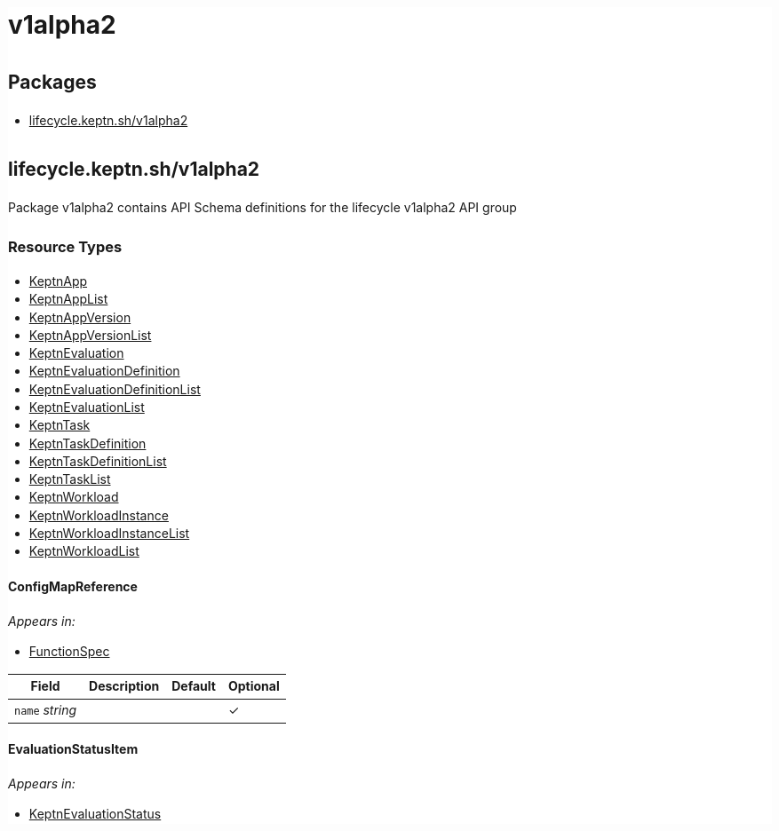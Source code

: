 # v1alpha2


## Packages
- [lifecycle.keptn.sh/v1alpha2](#lifecyclekeptnshv1alpha2)


## lifecycle.keptn.sh/v1alpha2

Package v1alpha2 contains API Schema definitions for the lifecycle v1alpha2 API group

### Resource Types
- [KeptnApp](#keptnapp)
- [KeptnAppList](#keptnapplist)
- [KeptnAppVersion](#keptnappversion)
- [KeptnAppVersionList](#keptnappversionlist)
- [KeptnEvaluation](#keptnevaluation)
- [KeptnEvaluationDefinition](#keptnevaluationdefinition)
- [KeptnEvaluationDefinitionList](#keptnevaluationdefinitionlist)
- [KeptnEvaluationList](#keptnevaluationlist)
- [KeptnTask](#keptntask)
- [KeptnTaskDefinition](#keptntaskdefinition)
- [KeptnTaskDefinitionList](#keptntaskdefinitionlist)
- [KeptnTaskList](#keptntasklist)
- [KeptnWorkload](#keptnworkload)
- [KeptnWorkloadInstance](#keptnworkloadinstance)
- [KeptnWorkloadInstanceList](#keptnworkloadinstancelist)
- [KeptnWorkloadList](#keptnworkloadlist)



#### ConfigMapReference





_Appears in:_
- [FunctionSpec](#functionspec)

| Field | Description | Default | Optional |
| --- | --- | --- | --- |
| `name` _string_ |  || ✓ |




#### EvaluationStatusItem





_Appears in:_
- [KeptnEvaluationStatus](#keptnevaluationstatus)
